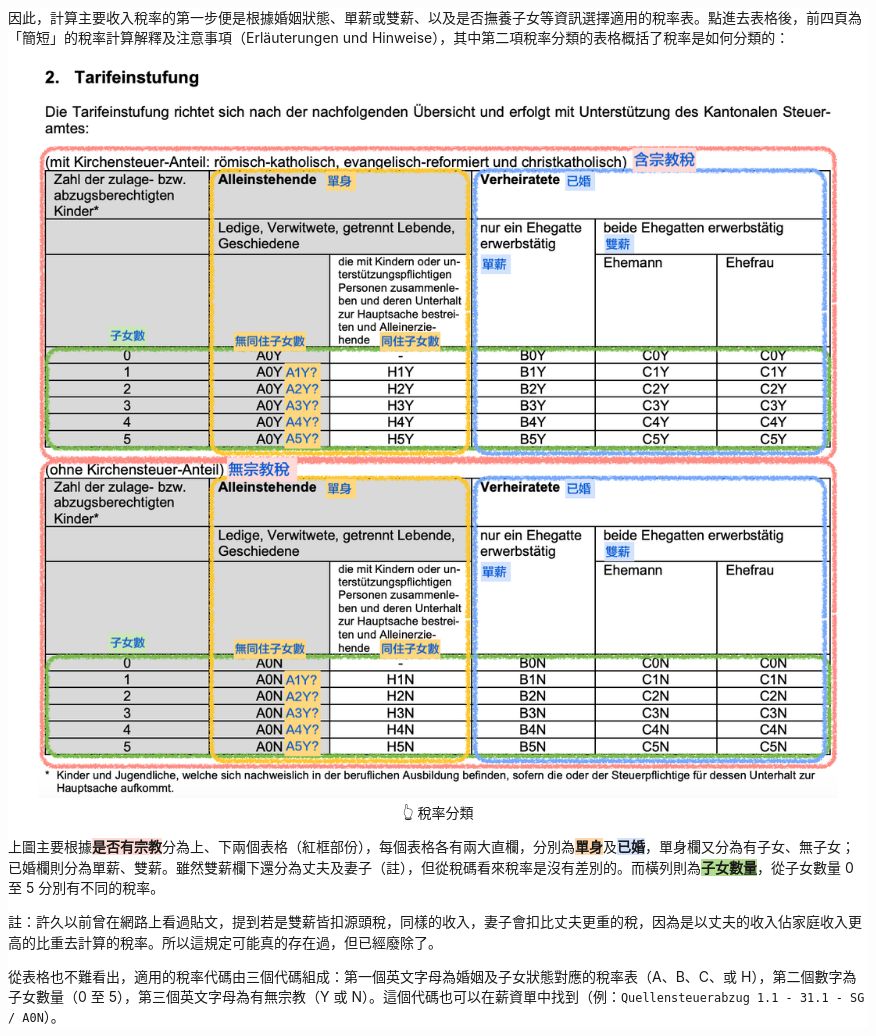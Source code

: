 因此，計算主要收入稅率的第一步便是根據婚姻狀態、單薪或雙薪、以及是否撫養子女等資訊選擇適用的稅率表。點進去表格後，前四頁為「簡短」的稅率計算解釋及注意事項（Erläuterungen und Hinweise），其中第二項稅率分類的表格概括了稅率是如何分類的：

<div style="text-align: center;"><img src="/images/steuererklaerung_ch/tarifeinstufung.png" style="width: 100%; max-width: 800px" /><br/>👆 稅率分類</div>

上圖主要根據<span style="background-color: #fedbd5">**是否有宗教**</span>分為上、下兩個表格（紅框部份），每個表格各有兩大直欄，分別為<span style="background-color: #fed8ab">**單身**</span>及<span style="background-color: #d4e3fd">**已婚**</span>，單身欄又分為有子女、無子女；已婚欄則分為單薪、雙薪。雖然雙薪欄下還分為丈夫及妻子（註），但從稅碼看來稅率是沒有差別的。而橫列則為<span style="background-color: #b2dc90">**子女數量**</span>，從子女數量 0 至 5 分別有不同的稅率。

註：許久以前曾在網路上看過貼文，提到若是雙薪皆扣源頭稅，同樣的收入，妻子會扣比丈夫更重的稅，因為是以丈夫的收入佔家庭收入更高的比重去計算的稅率。所以這規定可能真的存在過，但已經廢除了。

從表格也不難看出，適用的稅率代碼由三個代碼組成：第一個英文字母為婚姻及子女狀態對應的稅率表（A、B、C、或 H），第二個數字為子女數量（0 至 5），第三個英文字母為有無宗教（Y 或 N）。這個代碼也可以在薪資單中找到（例：`Quellensteuerabzug 1.1 - 31.1 - SG / A0N`）。
